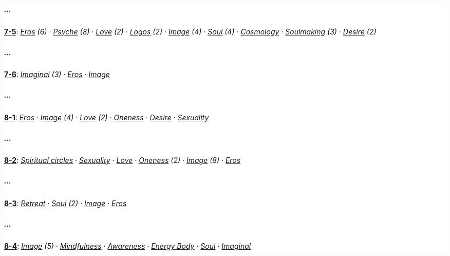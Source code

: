 ##### ...
<span class="counts">**<a data-href="0123 Eros Unfettered Part 1#^7-5" href="0123+Eros+Unfettered+Part+1#^7-5" class="internal-link" target="_blank" rel="noopener">7-5</a>**: _<a data-href="Eros" href="Eros" class="internal-link" target="_blank" rel="noopener">Eros</a> (6) · <a data-href="Psyche" href="Psyche" class="internal-link" target="_blank" rel="noopener">Psyche</a> (8) · <a data-href="Love" href="Love" class="internal-link" target="_blank" rel="noopener">Love</a> (2) · <a data-href="Logos" href="Logos" class="internal-link" target="_blank" rel="noopener">Logos</a> (2) · <a data-href="Image" href="Image" class="internal-link" target="_blank" rel="noopener">Image</a> (4) · <a data-href="Soul" href="Soul" class="internal-link" target="_blank" rel="noopener">Soul</a> (4) · <a data-href="Cosmology" href="Cosmology" class="internal-link" target="_blank" rel="noopener">Cosmology</a> · <a data-href="Soulmaking" href="Soulmaking" class="internal-link" target="_blank" rel="noopener">Soulmaking</a> (3) · <a data-href="Desire" href="Desire" class="internal-link" target="_blank" rel="noopener">Desire</a> (2)_</span>

##### ...
<span class="counts">**<a data-href="0123 Eros Unfettered Part 1#^7-6" href="0123+Eros+Unfettered+Part+1#^7-6" class="internal-link" target="_blank" rel="noopener">7-6</a>**: _<a data-href="Imaginal" href="Imaginal" class="internal-link" target="_blank" rel="noopener">Imaginal</a> (3) · <a data-href="Eros" href="Eros" class="internal-link" target="_blank" rel="noopener">Eros</a> · <a data-href="Image" href="Image" class="internal-link" target="_blank" rel="noopener">Image</a>_</span>

##### ...
<span class="counts">**<a data-href="0123 Eros Unfettered Part 1#^8-1" href="0123+Eros+Unfettered+Part+1#^8-1" class="internal-link" target="_blank" rel="noopener">8-1</a>**: _<a data-href="Eros" href="Eros" class="internal-link" target="_blank" rel="noopener">Eros</a> · <a data-href="Image" href="Image" class="internal-link" target="_blank" rel="noopener">Image</a> (4) · <a data-href="Love" href="Love" class="internal-link" target="_blank" rel="noopener">Love</a> (2) · <a data-href="Oneness" href="Oneness" class="internal-link" target="_blank" rel="noopener">Oneness</a> · <a data-href="Desire" href="Desire" class="internal-link" target="_blank" rel="noopener">Desire</a> · <a data-href="Sexuality" href="Sexuality" class="internal-link" target="_blank" rel="noopener">Sexuality</a>_</span>

##### ...
<span class="counts">**<a data-href="0123 Eros Unfettered Part 1#^8-2" href="0123+Eros+Unfettered+Part+1#^8-2" class="internal-link" target="_blank" rel="noopener">8-2</a>**: _<a data-href="Spiritual circles" href="Spiritual+circles" class="internal-link" target="_blank" rel="noopener">Spiritual circles</a> · <a data-href="Sexuality" href="Sexuality" class="internal-link" target="_blank" rel="noopener">Sexuality</a> · <a data-href="Love" href="Love" class="internal-link" target="_blank" rel="noopener">Love</a> · <a data-href="Oneness" href="Oneness" class="internal-link" target="_blank" rel="noopener">Oneness</a> (2) · <a data-href="Image" href="Image" class="internal-link" target="_blank" rel="noopener">Image</a> (8) · <a data-href="Eros" href="Eros" class="internal-link" target="_blank" rel="noopener">Eros</a>_</span>

##### ...
<span class="counts">**<a data-href="0123 Eros Unfettered Part 1#^8-3" href="0123+Eros+Unfettered+Part+1#^8-3" class="internal-link" target="_blank" rel="noopener">8-3</a>**: _<a data-href="Retreat" href="Retreat" class="internal-link" target="_blank" rel="noopener">Retreat</a> · <a data-href="Soul" href="Soul" class="internal-link" target="_blank" rel="noopener">Soul</a> (2) · <a data-href="Image" href="Image" class="internal-link" target="_blank" rel="noopener">Image</a> · <a data-href="Eros" href="Eros" class="internal-link" target="_blank" rel="noopener">Eros</a>_</span>

##### ...
<span class="counts">**<a data-href="0123 Eros Unfettered Part 1#^8-4" href="0123+Eros+Unfettered+Part+1#^8-4" class="internal-link" target="_blank" rel="noopener">8-4</a>**: _<a data-href="Image" href="Image" class="internal-link" target="_blank" rel="noopener">Image</a> (5) · <a data-href="Mindfulness" href="Mindfulness" class="internal-link" target="_blank" rel="noopener">Mindfulness</a> · <a data-href="Awareness" href="Awareness" class="internal-link" target="_blank" rel="noopener">Awareness</a> · <a data-href="Energy Body" href="Energy+Body" class="internal-link" target="_blank" rel="noopener">Energy Body</a> · <a data-href="Soul" href="Soul" class="internal-link" target="_blank" rel="noopener">Soul</a> · <a data-href="Imaginal" href="Imaginal" class="internal-link" target="_blank" rel="noopener">Imaginal</a>_</span>
